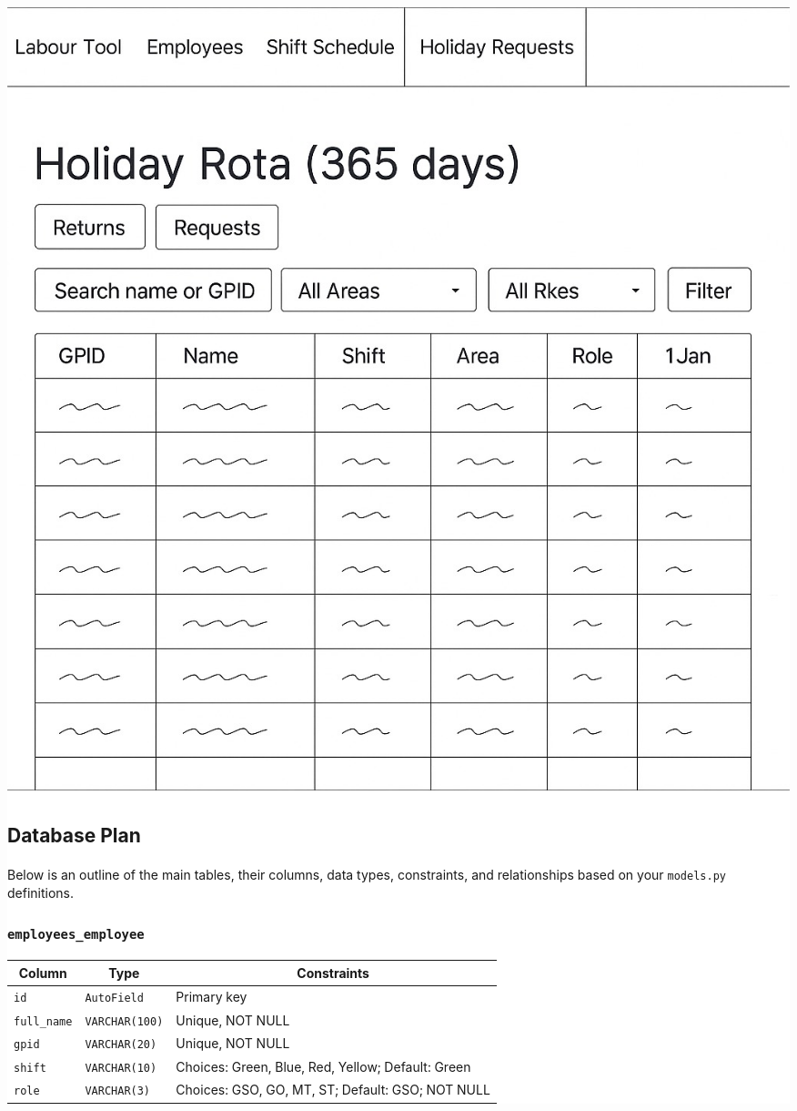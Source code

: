 ![Holidays page - Wireframe](documentations/images/holidays-wireframe-desktop.png)


## Database Plan

Below is an outline of the main tables, their columns, data types, constraints, and relationships based on your `models.py` definitions.

### `employees_employee`
| Column      | Type                | Constraints                                                      |
|-------------|---------------------|------------------------------------------------------------------|
| `id`        | `AutoField`         | Primary key                                                     |
| `full_name` | `VARCHAR(100)`      | Unique, NOT NULL                                                |
| `gpid`      | `VARCHAR(20)`       | Unique, NOT NULL                                                |
| `shift`     | `VARCHAR(10)`       | Choices: Green, Blue, Red, Yellow; Default: Green               |
| `role`      | `VARCHAR(3)`        | Choices: GSO, GO, MT, ST; Default: GSO; NOT NULL                |